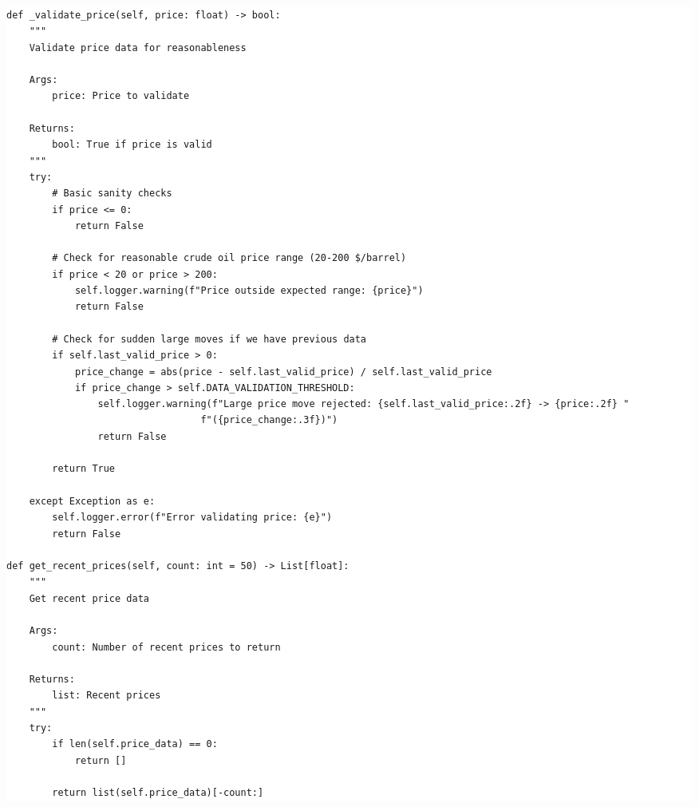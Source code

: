     def _validate_price(self, price: float) -> bool:
        """
        Validate price data for reasonableness
        
        Args:
            price: Price to validate
            
        Returns:
            bool: True if price is valid
        """
        try:
            # Basic sanity checks
            if price <= 0:
                return False
            
            # Check for reasonable crude oil price range (20-200 $/barrel)
            if price < 20 or price > 200:
                self.logger.warning(f"Price outside expected range: {price}")
                return False
            
            # Check for sudden large moves if we have previous data
            if self.last_valid_price > 0:
                price_change = abs(price - self.last_valid_price) / self.last_valid_price
                if price_change > self.DATA_VALIDATION_THRESHOLD:
                    self.logger.warning(f"Large price move rejected: {self.last_valid_price:.2f} -> {price:.2f} "
                                      f"({price_change:.3f})")
                    return False
            
            return True
            
        except Exception as e:
            self.logger.error(f"Error validating price: {e}")
            return False
    
    def get_recent_prices(self, count: int = 50) -> List[float]:
        """
        Get recent price data
        
        Args:
            count: Number of recent prices to return
            
        Returns:
            list: Recent prices
        """
        try:
            if len(self.price_data) == 0:
                return []
            
            return list(self.price_data)[-count:]
            